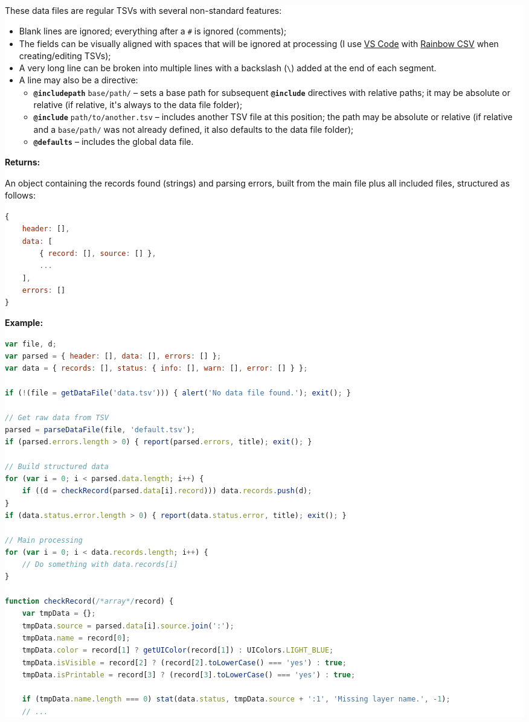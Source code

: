 These data files are regular TSVs with several non-standard features:

- Blank lines are ignored; everything after a `#` is ignored (comments);
- The fields can be visually aligned with spaces that will be ignored at processing (I use [VS Code](https://code.visualstudio.com) with [Rainbow CSV](https://marketplace.visualstudio.com/items?itemName=mechatroner.rainbow-csv) when creating/editing TSVs);
- A very long line can be broken into multiple lines with a backslash (`\`) added at the end of each segment.
- A line may also be a directive:
  - **`@includepath`** `base/path/` – sets a base path for subsequent **`@include`** directives with relative paths; it may be absolute or relative (if relative, it's always to the data file folder);
  - **`@include`** `path/to/another.tsv` – includes another TSV file at this position; the path may be absolute or relative (if relative and a `base/path/` was not already defined, it also defaults to the data file folder);
  - **`@defaults`** – includes the global data file.

**Returns:**

An object containing the records found (strings) and parsing errors, built from the main file plus all included files, structured as follows:

```js
{
    header: [],
    data: [
        { record: [], source: [] },
        ...
    ],
    errors: []
}
```

**Example:**

```js
var file, d;
var parsed = { header: [], data: [], errors: [] };
var data = { records: [], status: { info: [], warn: [], error: [] } };

if (!(file = getDataFile('data.tsv'))) { alert('No data file found.'); exit(); }

// Get raw data from TSV
parsed = parseDataFile(file, 'default.tsv');
if (parsed.errors.length > 0) { report(parsed.errors, title); exit(); }

// Build structured data
for (var i = 0; i < parsed.data.length; i++) {
    if ((d = checkRecord(parsed.data[i].record))) data.records.push(d);
}
if (data.status.error.length > 0) { report(data.status.error, title); exit(); }

// Main processing
for (var i = 0; i < data.records.length; i++) {
    // Do something with data.records[i]
}

function checkRecord(/*array*/record) {
    var tmpData = {};
    tmpData.source = parsed.data[i].source.join(':');
    tmpData.name = record[0];
    tmpData.color = record[1] ? getUIColor(record[1]) : UIColors.LIGHT_BLUE;
    tmpData.isVisible = record[2] ? (record[2].toLowerCase() === 'yes') : true;
    tmpData.isPrintable = record[3] ? (record[3].toLowerCase() === 'yes') : true;

    if (tmpData.name.length === 0) stat(data.status, tmpData.source + ':1', 'Missing layer name.', -1);
    // ...
```